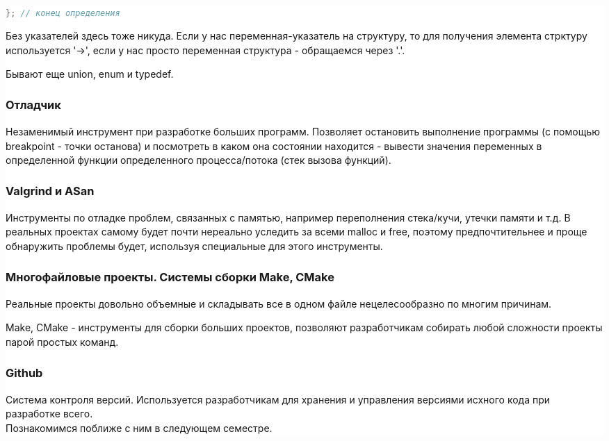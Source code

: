```c
}; // конец определения  
```

Без указателей здесь тоже никуда. Если у нас переменная-указатель на структуру, то для получения элемента стрктуру используется '->', если у нас просто переменная структура - обращаемся через '.'.  

Бывают еще union, enum и typedef.   


### Отладчик

Незаменимый инструмент при разработке больших программ. Позволяет остановить выполнение программы (с помощью breakpoint - точки останова) и посмотреть в каком она состоянии находится - вывести значения переменных в определенной функции определенного процесса/потока (стек вызова функций).

### Valgrind и ASan

Инструменты по отладке проблем, связанных с памятью, например переполнения стека/кучи, утечки памяти и т.д. В реальных проектах самому будет почти нереально уследить за всеми malloc и free, поэтому предпочтительнее и проще обнаружить проблемы будет, используя специальные для этого инструменты.

### Многофайловые проекты. Системы сборки Make, CMake

Реальные проекты довольно объемные и складывать все в одном файле нецелесообразно по многим причинам.

Make, CMake - инструменты для сборки больших проектов, позволяют разработчикам собирать любой сложности проекты парой простых команд.      

### Github

Система контроля версий. Используется разработчикам для хранения и управления версиями исхного кода при разработке всего.    
Познакомимся поближе с ним в следующем семестре.    
